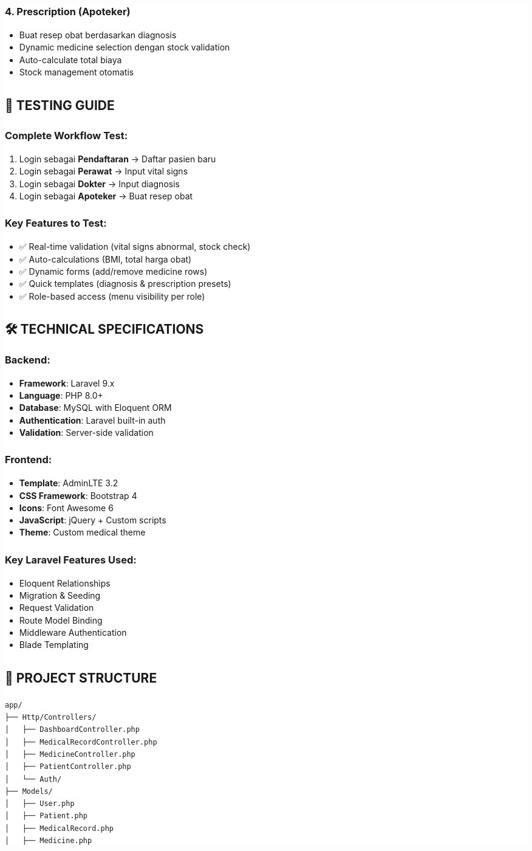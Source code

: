 ### 4. Prescription (Apoteker)
- Buat resep obat berdasarkan diagnosis
- Dynamic medicine selection dengan stock validation
- Auto-calculate total biaya
- Stock management otomatis

## 🎯 TESTING GUIDE

### Complete Workflow Test:
1. Login sebagai **Pendaftaran** → Daftar pasien baru
2. Login sebagai **Perawat** → Input vital signs
3. Login sebagai **Dokter** → Input diagnosis
4. Login sebagai **Apoteker** → Buat resep obat

### Key Features to Test:
- ✅ Real-time validation (vital signs abnormal, stock check)
- ✅ Auto-calculations (BMI, total harga obat)
- ✅ Dynamic forms (add/remove medicine rows)
- ✅ Quick templates (diagnosis & prescription presets)
- ✅ Role-based access (menu visibility per role)

## 🛠️ TECHNICAL SPECIFICATIONS

### Backend:
- **Framework**: Laravel 9.x
- **Language**: PHP 8.0+
- **Database**: MySQL with Eloquent ORM
- **Authentication**: Laravel built-in auth
- **Validation**: Server-side validation

### Frontend:
- **Template**: AdminLTE 3.2
- **CSS Framework**: Bootstrap 4
- **Icons**: Font Awesome 6
- **JavaScript**: jQuery + Custom scripts
- **Theme**: Custom medical theme

### Key Laravel Features Used:
- Eloquent Relationships
- Migration & Seeding
- Request Validation
- Route Model Binding
- Middleware Authentication
- Blade Templating

## 📁 PROJECT STRUCTURE

```
app/
├── Http/Controllers/
│   ├── DashboardController.php
│   ├── MedicalRecordController.php
│   ├── MedicineController.php
│   ├── PatientController.php
│   └── Auth/
├── Models/
│   ├── User.php
│   ├── Patient.php
│   ├── MedicalRecord.php
│   ├── Medicine.php
```